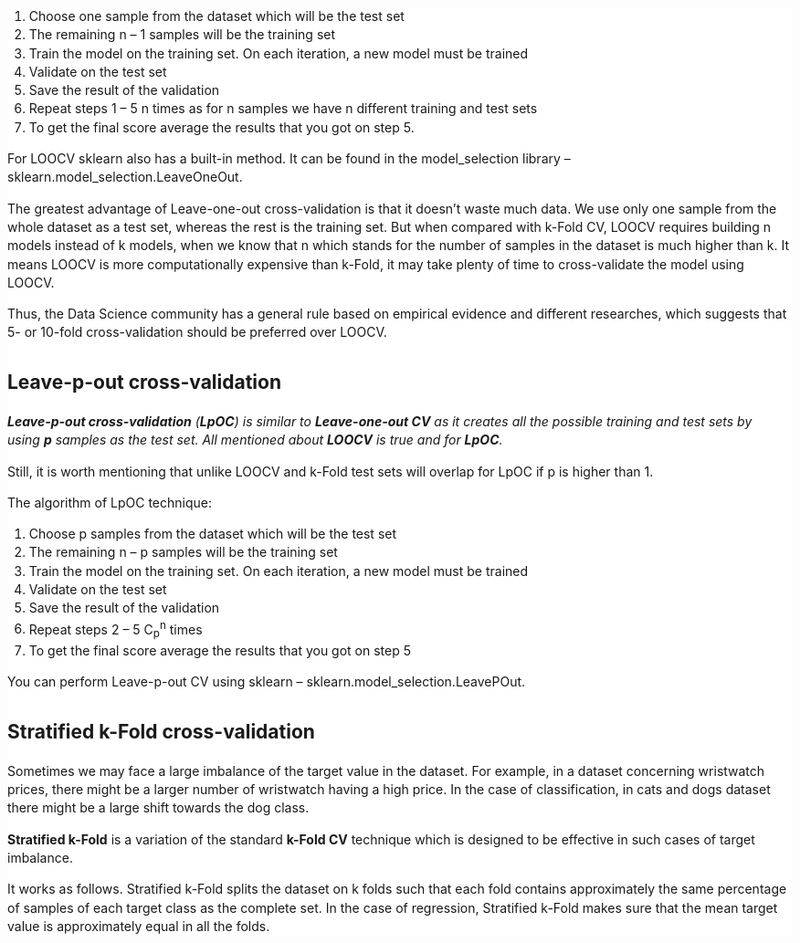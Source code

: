 1. Choose one sample from the dataset which will be the test set
1. The remaining n – 1 samples will be the training set
1. Train the model on the training set. On each iteration, a new model must be trained
1. Validate on the test set
1. Save the result of the validation
1. Repeat steps 1 – 5 n times as for n samples we have n different training and test sets
1. To get the final score average the results that you got on step 5.

For LOOCV sklearn also has a built-in method. It can be found in the model\_selection library – sklearn.model\_selection.LeaveOneOut.

The greatest advantage of Leave-one-out cross-validation is that it doesn’t waste much data. We use only one sample from the whole dataset as a test set, whereas the rest is the training set. But when compared with k-Fold CV, LOOCV requires building n models instead of k models, when we know that n which stands for the number of samples in the dataset is much higher than k. It means LOOCV is more computationally expensive than k-Fold, it may take plenty of time to cross-validate the model using LOOCV.

Thus, the Data Science community has a general rule based on empirical evidence and different researches, which suggests that 5- or 10-fold cross-validation should be preferred over LOOCV.
## Leave-p-out cross-validation
***Leave-p-out cross-validation** (**LpOC**) is similar to **Leave-one-out CV** as it creates all the possible training and test sets by using **p** samples as the test set. All mentioned about **LOOCV** is true and for **LpOC**.*

Still, it is worth mentioning that unlike LOOCV and k-Fold test sets will overlap for LpOC if p is higher than 1.

The algorithm of LpOC technique:

1. Choose p samples from the dataset which will be the test set
1. The remaining n – p samples will be the training set
1. Train the model on the training set. On each iteration, a new model must be trained
1. Validate on the test set
1. Save the result of the validation
1. Repeat steps 2 – 5 C<sub>p</sub><sup>n</sup> times 
1. To get the final score average the results that you got on step 5

You can perform Leave-p-out CV using sklearn – sklearn.model\_selection.LeavePOut.
## Stratified k-Fold cross-validation
Sometimes we may face a large imbalance of the target value in the dataset. For example, in a dataset concerning wristwatch prices, there might be a larger number of wristwatch having a high price. In the case of classification, in cats and dogs dataset there might be a large shift towards the dog class.

**Stratified k-Fold** is a variation of the standard **k-Fold CV** technique which is designed to be effective in such cases of target imbalance. 

It works as follows. Stratified k-Fold splits the dataset on k folds such that each fold contains approximately the same percentage of samples of each target class as the complete set. In the case of regression, Stratified k-Fold makes sure that the mean target value is approximately equal in all the folds.

